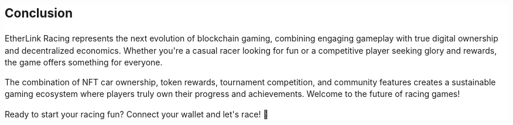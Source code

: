 
## Conclusion

EtherLink Racing represents the next evolution of blockchain gaming, combining engaging gameplay with true digital ownership and decentralized economics. Whether you're a casual racer looking for fun or a competitive player seeking glory and rewards, the game offers something for everyone.

The combination of NFT car ownership, token rewards, tournament competition, and community features creates a sustainable gaming ecosystem where players truly own their progress and achievements. Welcome to the future of racing games!

Ready to start your racing fun? Connect your wallet and let's race! 🏁
